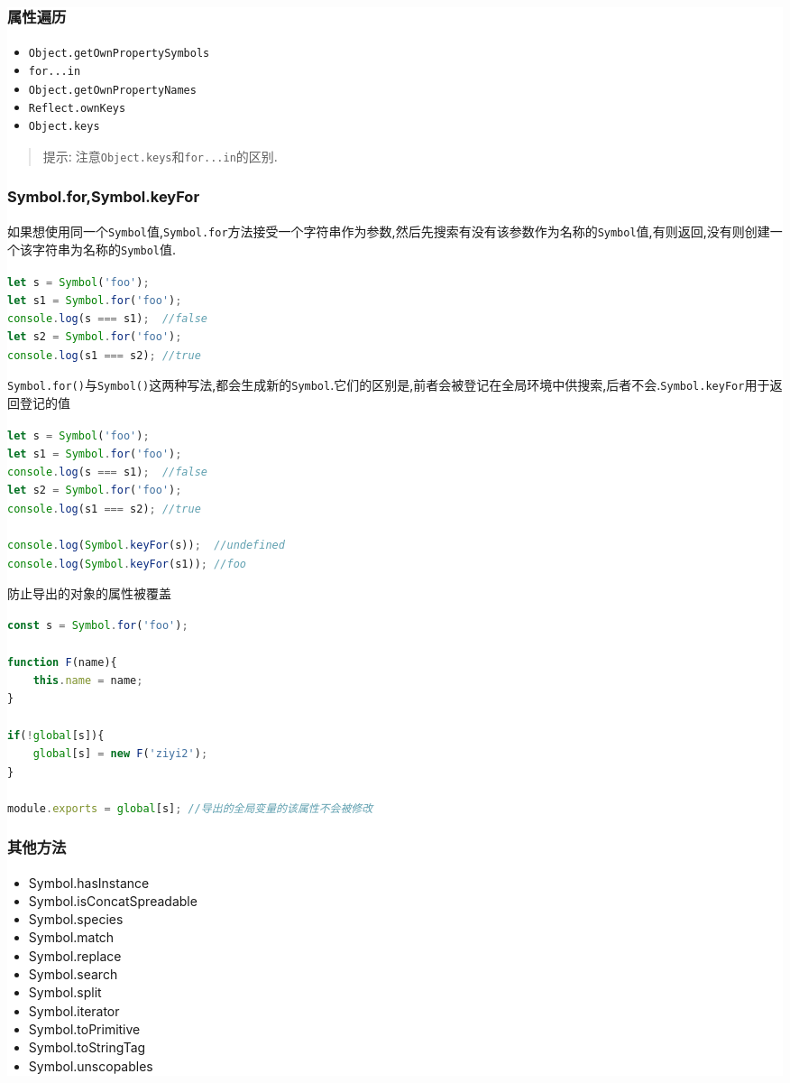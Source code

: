 ### 属性遍历

- `Object.getOwnPropertySymbols`
- `for...in`
- `Object.getOwnPropertyNames`
- `Reflect.ownKeys`
- `Object.keys`
>提示: 注意`Object.keys`和`for...in`的区别.

###  Symbol.for,Symbol.keyFor
如果想使用同一个`Symbol`值,`Symbol.for`方法接受一个字符串作为参数,然后先搜索有没有该参数作为名称的`Symbol`值,有则返回,没有则创建一个该字符串为名称的`Symbol`值.

```javascript
let s = Symbol('foo');
let s1 = Symbol.for('foo');
console.log(s === s1);  //false
let s2 = Symbol.for('foo');
console.log(s1 === s2); //true
```

`Symbol.for()`与`Symbol()`这两种写法,都会生成新的`Symbol`.它们的区别是,前者会被登记在全局环境中供搜索,后者不会.`Symbol.keyFor`用于返回登记的值

``` javascript
let s = Symbol('foo');
let s1 = Symbol.for('foo');
console.log(s === s1);  //false
let s2 = Symbol.for('foo');
console.log(s1 === s2); //true

console.log(Symbol.keyFor(s));  //undefined
console.log(Symbol.keyFor(s1)); //foo
```

防止导出的对象的属性被覆盖

``` javascript
const s = Symbol.for('foo');

function F(name){
    this.name = name;
}

if(!global[s]){
    global[s] = new F('ziyi2');
}

module.exports = global[s]; //导出的全局变量的该属性不会被修改
```

### 其他方法
- Symbol.hasInstance 
- Symbol.isConcatSpreadable
- Symbol.species
- Symbol.match
- Symbol.replace
- Symbol.search
- Symbol.split
- Symbol.iterator
- Symbol.toPrimitive 
- Symbol.toStringTag
- Symbol.unscopables
